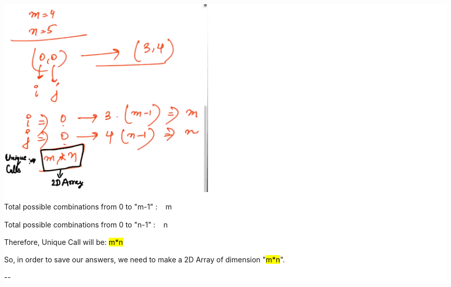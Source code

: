 <img src="images/8.png" title="" alt="" width="396">

Total possible combinations from 0 to "m-1" :    m

Total possible combinations from 0 to "n-1" :    n

Therefore, Unique Call will be: <mark>m*n</mark>

So, in order to save our answers, we need to make a 2D Array of dimension "<mark>m*n</mark>".

--
